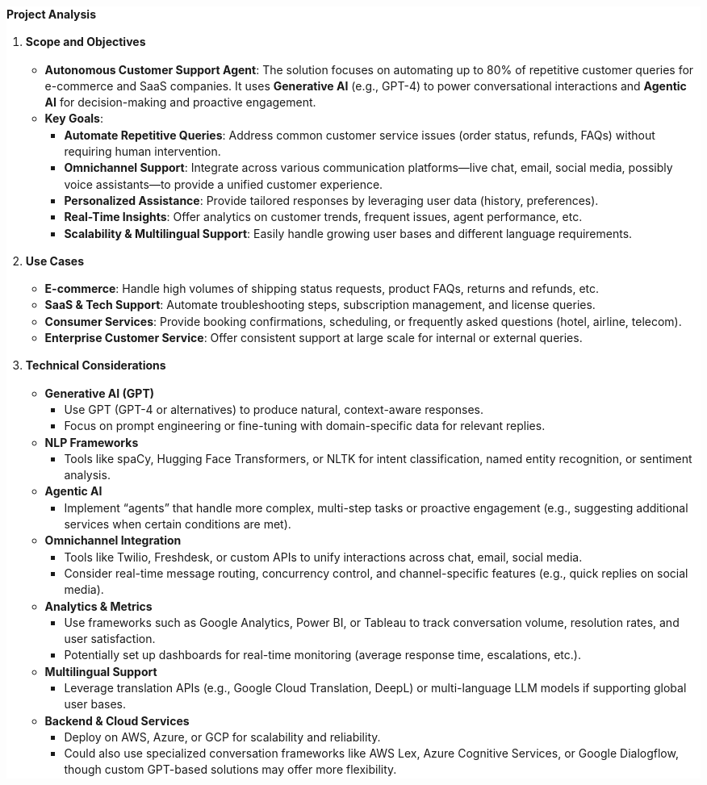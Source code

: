 **Project Analysis**

1. **Scope and Objectives**

   - **Autonomous Customer Support Agent**: The solution focuses on automating up to 80% of repetitive customer queries for e-commerce and SaaS companies. It uses **Generative AI** (e.g., GPT-4) to power conversational interactions and **Agentic AI** for decision-making and proactive engagement.
   - **Key Goals**:
     - **Automate Repetitive Queries**: Address common customer service issues (order status, refunds, FAQs) without requiring human intervention.
     - **Omnichannel Support**: Integrate across various communication platforms—live chat, email, social media, possibly voice assistants—to provide a unified customer experience.
     - **Personalized Assistance**: Provide tailored responses by leveraging user data (history, preferences).
     - **Real-Time Insights**: Offer analytics on customer trends, frequent issues, agent performance, etc.
     - **Scalability & Multilingual Support**: Easily handle growing user bases and different language requirements.

2. **Use Cases**

   - **E-commerce**: Handle high volumes of shipping status requests, product FAQs, returns and refunds, etc.
   - **SaaS & Tech Support**: Automate troubleshooting steps, subscription management, and license queries.
   - **Consumer Services**: Provide booking confirmations, scheduling, or frequently asked questions (hotel, airline, telecom).
   - **Enterprise Customer Service**: Offer consistent support at large scale for internal or external queries.

3. **Technical Considerations**

   - **Generative AI (GPT)**
     - Use GPT (GPT-4 or alternatives) to produce natural, context-aware responses.
     - Focus on prompt engineering or fine-tuning with domain-specific data for relevant replies.
   - **NLP Frameworks**
     - Tools like spaCy, Hugging Face Transformers, or NLTK for intent classification, named entity recognition, or sentiment analysis.
   - **Agentic AI**
     - Implement “agents” that handle more complex, multi-step tasks or proactive engagement (e.g., suggesting additional services when certain conditions are met).
   - **Omnichannel Integration**
     - Tools like Twilio, Freshdesk, or custom APIs to unify interactions across chat, email, social media.
     - Consider real-time message routing, concurrency control, and channel-specific features (e.g., quick replies on social media).
   - **Analytics & Metrics**
     - Use frameworks such as Google Analytics, Power BI, or Tableau to track conversation volume, resolution rates, and user satisfaction.
     - Potentially set up dashboards for real-time monitoring (average response time, escalations, etc.).
   - **Multilingual Support**
     - Leverage translation APIs (e.g., Google Cloud Translation, DeepL) or multi-language LLM models if supporting global user bases.
   - **Backend & Cloud Services**
     - Deploy on AWS, Azure, or GCP for scalability and reliability.
     - Could also use specialized conversation frameworks like AWS Lex, Azure Cognitive Services, or Google Dialogflow, though custom GPT-based solutions may offer more flexibility.
